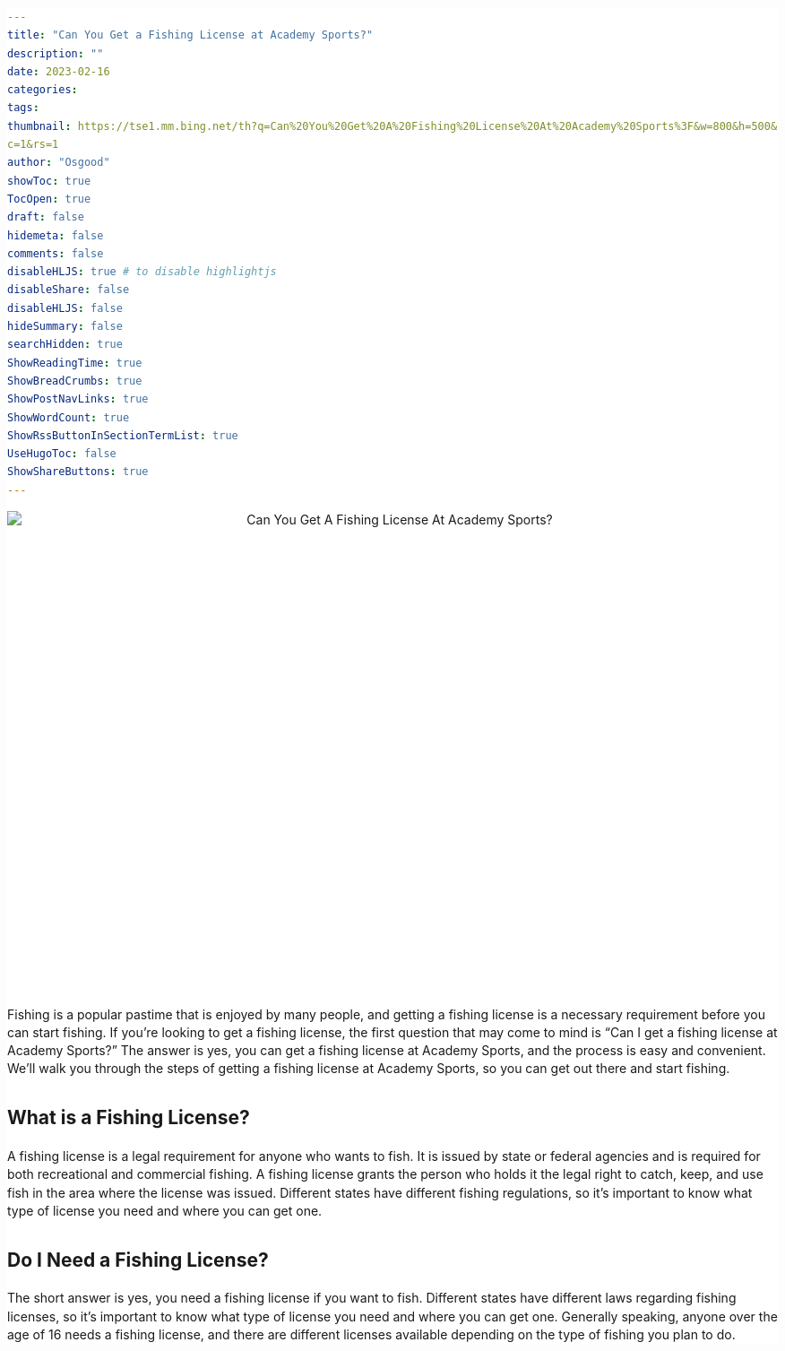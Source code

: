 ```yaml
---
title: "Can You Get a Fishing License at Academy Sports?"
description: ""
date: 2023-02-16
categories: 
tags: 
thumbnail: https://tse1.mm.bing.net/th?q=Can%20You%20Get%20A%20Fishing%20License%20At%20Academy%20Sports%3F&w=800&h=500&c=1&rs=1
author: "Osgood"
showToc: true
TocOpen: true
draft: false
hidemeta: false
comments: false
disableHLJS: true # to disable highlightjs
disableShare: false
disableHLJS: false
hideSummary: false
searchHidden: true
ShowReadingTime: true
ShowBreadCrumbs: true
ShowPostNavLinks: true
ShowWordCount: true
ShowRssButtonInSectionTermList: true
UseHugoToc: false
ShowShareButtons: true
---
```


<center>
	<img src="https://tse1.mm.bing.net/th?q=Can%20You%20Get%20A%20Fishing%20License%20At%20Academy%20Sports%3F&w=800&h=500&c=1&rs=1" alt="Can You Get A Fishing License At Academy Sports?" width="800" height="500" style="display: block; width: 100%; height: auto">
</center>

<p>Fishing is a popular pastime that is enjoyed by many people, and getting a fishing license is a necessary requirement before you can start fishing. If you’re looking to get a fishing license, the first question that may come to mind is “Can I get a fishing license at Academy Sports?” The answer is yes, you can get a fishing license at Academy Sports, and the process is easy and convenient. We’ll walk you through the steps of getting a fishing license at Academy Sports, so you can get out there and start fishing. </p>

<h2>What is a Fishing License?</h2>

<p>A fishing license is a legal requirement for anyone who wants to fish. It is issued by state or federal agencies and is required for both recreational and commercial fishing. A fishing license grants the person who holds it the legal right to catch, keep, and use fish in the area where the license was issued. Different states have different fishing regulations, so it’s important to know what type of license you need and where you can get one.</p>

<h2>Do I Need a Fishing License?</h2>

<p>The short answer is yes, you need a fishing license if you want to fish. Different states have different laws regarding fishing licenses, so it’s important to know what type of license you need and where you can get one. Generally speaking, anyone over the age of 16 needs a fishing license, and there are different licenses available depending on the type of fishing you plan to do.</p>
